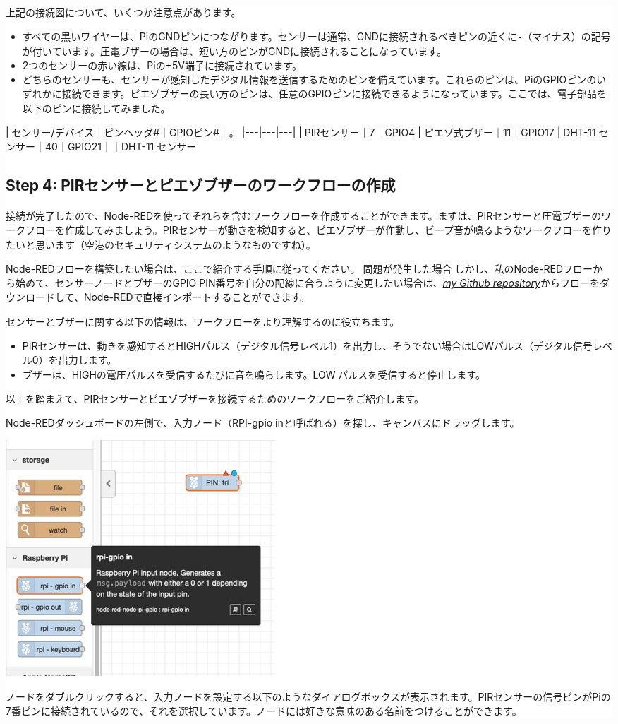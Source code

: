 上記の接続図について、いくつか注意点があります。

* すべての黒いワイヤーは、PiのGNDピンにつながります。センサーは通常、GNDに接続されるべきピンの近くに`-`（マイナス）の記号が付いています。圧電ブザーの場合は、短い方のピンがGNDに接続されることになっています。
* 2つのセンサーの赤い線は、Piの+5V端子に接続されています。
* どちらのセンサーも、センサーが感知したデジタル情報を送信するためのピンを備えています。これらのピンは、PiのGPIOピンのいずれかに接続できます。ピエゾブザーの長い方のピンは、任意のGPIOピンに接続できるようになっています。ここでは、電子部品を以下のピンに接続してみました。

| センサー/デバイス｜ピンヘッダ#｜GPIOピン#｜。
|---|---|---|
| PIRセンサー｜7｜GPIO4
| ピエゾ式ブザー｜11｜GPIO17
| DHT-11 センサー｜40｜GPIO21｜｜DHT-11 センサー

## Step 4: PIRセンサーとピエゾブザーのワークフローの作成

接続が完了したので、Node-REDを使ってそれらを含むワークフローを作成することができます。まずは、PIRセンサーと圧電ブザーのワークフローを作成してみましょう。PIRセンサーが動きを検知すると、ピエゾブザーが作動し、ビープ音が鳴るようなワークフローを作りたいと思います（空港のセキュリティシステムのようなものですね）。

Node-REDフローを構築したい場合は、ここで紹介する手順に従ってください。  問題が発生した場合 しかし、私のNode-REDフローから始めて、センサーノードとブザーのGPIO PIN番号を自分の配線に合うように変更したい場合は、<a href="https://github.com/satwikkansal/pi-nodered-homekit-automation/tree/master" target="_blank" rel="noopener noreferrer nofollow">_my Github repository_</a>からフローをダウンロードして、Node-REDで直接インポートすることができます。

センサーとブザーに関する以下の情報は、ワークフローをより理解するのに役立ちます。

* PIRセンサーは、動きを感知するとHIGHパルス（デジタル信号レベル1）を出力し、そうでない場合はLOWパルス（デジタル信号レベル0）を出力します。
* ブザーは、HIGHの電圧パルスを受信するたびに音を鳴らします。LOW パルスを受信すると停止します。

以上を踏まえて、PIRセンサーとピエゾブザーを接続するためのワークフローをご紹介します。

Node-REDダッシュボードの左側で、入力ノード（RPI-gpio inと呼ばれる）を探し、キャンバスにドラッグします。

![Node-RED RPI GPIO input node](images/new09_nodered_rpigpio_in.png)

ノードをダブルクリックすると、入力ノードを設定する以下のようなダイアログボックスが表示されます。PIRセンサーの信号ピンがPiの7番ピンに接続されているので、それを選択しています。ノードには好きな意味のある名前をつけることができます。
